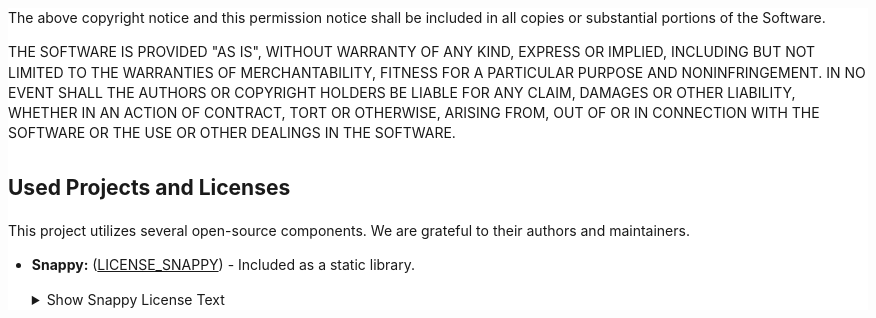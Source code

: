 The above copyright notice and this permission notice shall be included in all copies or substantial portions of the Software.

THE SOFTWARE IS PROVIDED "AS IS", WITHOUT WARRANTY OF ANY KIND, EXPRESS OR IMPLIED, INCLUDING BUT NOT LIMITED TO THE WARRANTIES OF MERCHANTABILITY, FITNESS FOR A PARTICULAR PURPOSE AND NONINFRINGEMENT. IN NO EVENT SHALL THE AUTHORS OR COPYRIGHT HOLDERS BE LIABLE FOR ANY CLAIM, DAMAGES OR OTHER LIABILITY, WHETHER IN AN ACTION OF CONTRACT, TORT OR OTHERWISE, ARISING FROM, OUT OF OR IN CONNECTION WITH THE SOFTWARE OR THE USE OR OTHER DEALINGS IN THE SOFTWARE.

## Used Projects and Licenses
This project utilizes several open-source components. We are grateful to their authors and maintainers.

*   **Snappy:** ([LICENSE_SNAPPY](keynote_lib/lib/LICENSE_SNAPPY)) - Included as a static library.
    <details>
    <summary>Show Snappy License Text</summary>

    ```
    Copyright 2011, Google Inc.
    All rights reserved.

    Redistribution and use in source and binary forms, with or without
    modification, are permitted provided that the following conditions are
    met:

        * Redistributions of source code must retain the above copyright
    notice, this list of conditions and the following disclaimer.
        * Redistributions in binary form must reproduce the above
    copyright notice, this list of conditions and the following disclaimer
    in the documentation and/or other materials provided with the
    distribution.
        * Neither the name of Google Inc. nor the names of its
    contributors may be used to endorse or promote products derived from
    this software without specific prior written permission.

    THIS SOFTWARE IS PROVIDED BY THE COPYRIGHT HOLDERS AND CONTRIBUTORS
    "AS IS" AND ANY EXPRESS OR IMPLIED WARRANTIES, INCLUDING, BUT NOT
    LIMITED TO, THE IMPLIED WARRANTIES OF MERCHANTABILITY AND FITNESS FOR
    A PARTICULAR PURPOSE ARE DISCLAIMED. IN NO EVENT SHALL THE COPYRIGHT
    OWNER OR CONTRIBUTORS BE LIABLE FOR ANY DIRECT, INDIRECT, INCIDENTAL,
    SPECIAL, EXEMPLARY, OR CONSEQUENTIAL DAMAGES (INCLUDING, BUT NOT
    LIMITED TO, PROCUREMENT OF SUBSTITUTE GOODS OR SERVICES; LOSS OF USE,
    DATA, OR PROFITS; OR BUSINESS INTERRUPTION) HOWEVER CAUSED AND ON ANY
    THEORY OF LIABILITY, WHETHER IN CONTRACT, STRICT LIABILITY, OR TORT
    (INCLUDING NEGLIGENCE OR OTHERWISE) ARISING IN ANY WAY OUT OF THE USE
    OF THIS SOFTWARE, EVEN IF ADVISED OF THE POSSIBILITY OF SUCH DAMAGE.

    ===

    Some of the benchmark data in testdata/ is licensed differently:

     - fireworks.jpeg is Copyright 2013 Steinar H. Gunderson, and
       is licensed under the Creative Commons Attribution 3.0 license
       (CC-BY-3.0). See https://creativecommons.org/licenses/by/3.0/
       for more information.
